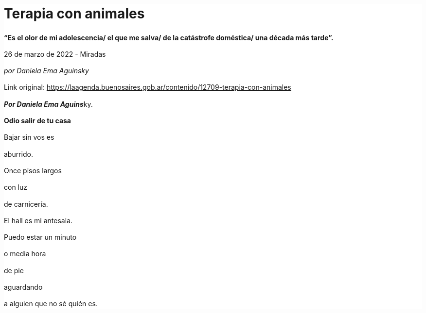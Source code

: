 # Terapia con animales

**“Es el olor de mi adolescencia/ el que me salva/ de la catástrofe doméstica/ una década más tarde”. **

26 de marzo de 2022 - Miradas

_por Daniela Ema Aguinsky_

Link original: https://laagenda.buenosaires.gob.ar/contenido/12709-terapia-con-animales



***Por Daniela Ema Aguins***ky.




**Odio salir de tu casa**




Bajar sin vos es




aburrido.




Once pisos largos




con luz




de carnicería.




El hall es mi antesala.




Puedo estar un minuto




o media hora




de pie




aguardando




a alguien que no sé quién es.
